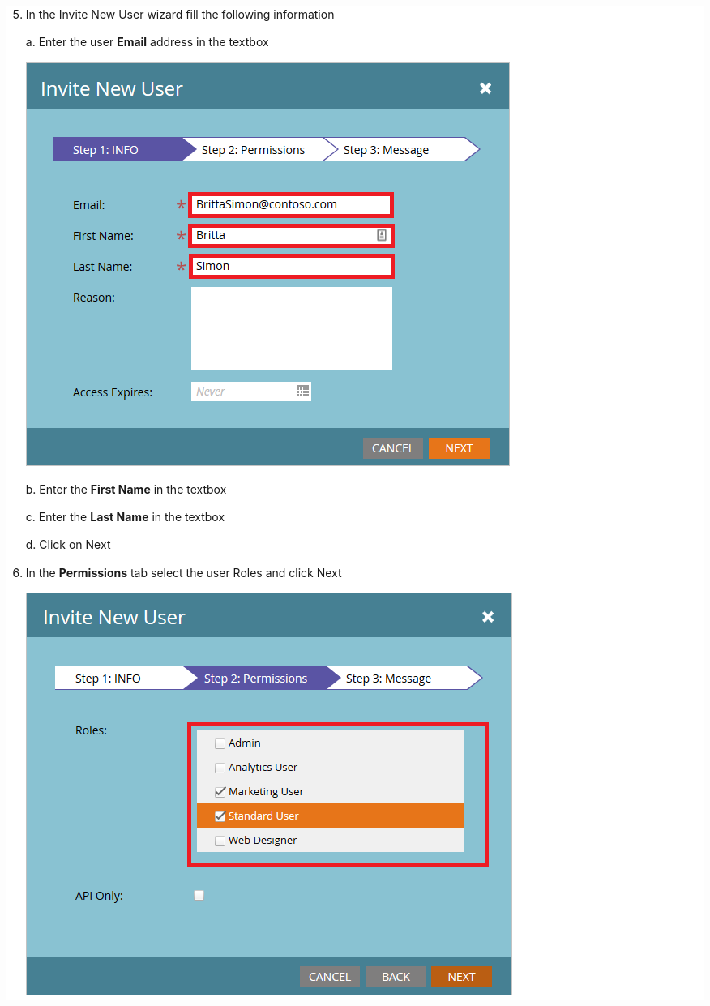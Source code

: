 5. In the Invite New User wizard fill the following information

	a. Enter the user **Email** address in the textbox

	![Configure Single Sign-On](./media/active-directory-saas-marketo-tutorial/tutorial_marketo_16.png)

	b. Enter the **First Name** in the textbox
	
	c. Enter the **Last Name**  in the textbox

	d. Click on Next

6. In the **Permissions** tab select the user Roles and click Next

	![Configure Single Sign-On](./media/active-directory-saas-marketo-tutorial/tutorial_marketo_17.png)
